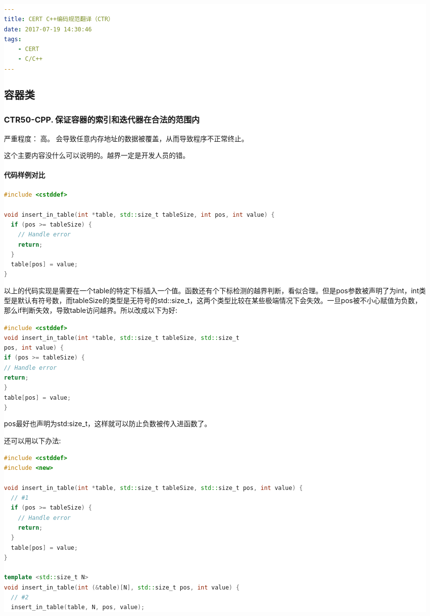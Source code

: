 ```yaml
---
title: CERT C++编码规范翻译（CTR）
date: 2017-07-19 14:30:46
tags:
    - CERT
    - C/C++
---
```


## 容器类

### CTR50-CPP. 保证容器的索引和迭代器在合法的范围内

严重程度： 高。 会导致任意内存地址的数据被覆盖，从而导致程序不正常终止。

这个主要内容没什么可以说明的。越界一定是开发人员的错。

#### 代码样例对比

``` cpp
#include <cstddef>

void insert_in_table(int *table, std::size_t tableSize, int pos, int value) {
  if (pos >= tableSize) {
    // Handle error
    return;
  }
  table[pos] = value;
}
```

以上的代码实现是需要在一个table的特定下标插入一个值。函数还有个下标检测的越界判断，看似合理。但是pos参数被声明了为int，int类型是默认有符号数，而tableSize的类型是无符号的std::size_t，这两个类型比较在某些极端情况下会失效。一旦pos被不小心赋值为负数，那么if判断失效，导致table访问越界。所以改成以下为好:

``` cpp
#include <cstddef>
void insert_in_table(int *table, std::size_t tableSize, std::size_t
pos, int value) {
if (pos >= tableSize) {
// Handle error
return;
}
table[pos] = value;
}
```
pos最好也声明为std:size_t，这样就可以防止负数被传入进函数了。

还可以用以下办法:

``` cpp
#include <cstddef>
#include <new>

void insert_in_table(int *table, std::size_t tableSize, std::size_t pos, int value) {
  // #1
  if (pos >= tableSize) {
    // Handle error
    return;
  }
  table[pos] = value;
}

template <std::size_t N>
void insert_in_table(int (&table)[N], std::size_t pos, int value) {
  // #2
  insert_in_table(table, N, pos, value);
```